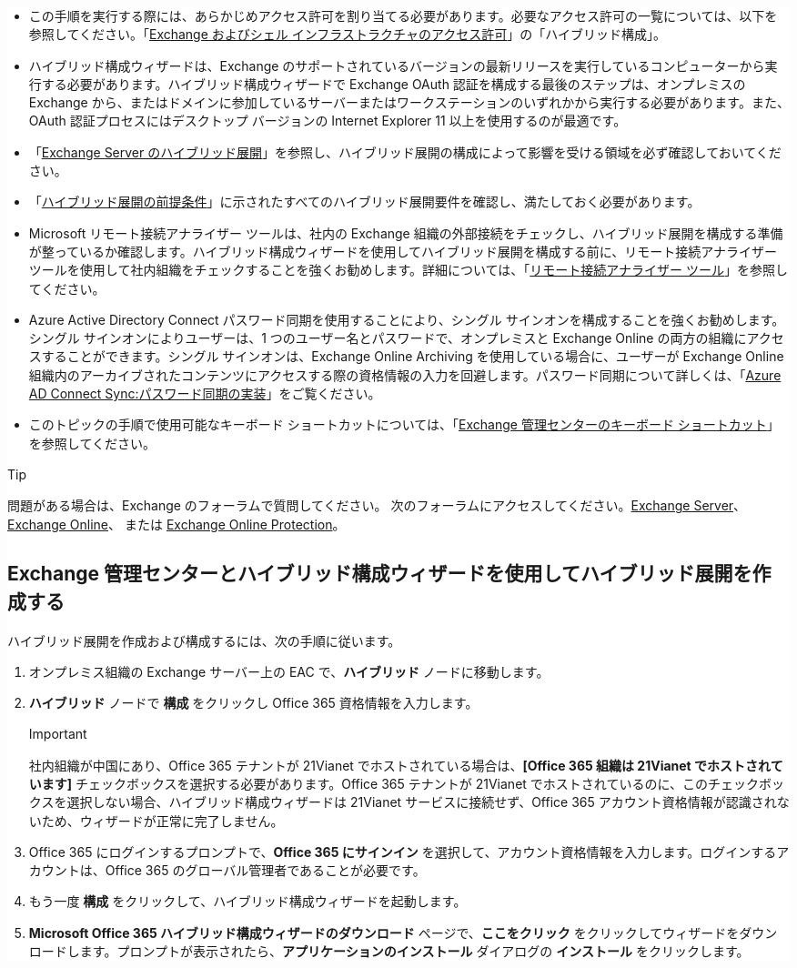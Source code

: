 

  - この手順を実行する際には、あらかじめアクセス許可を割り当てる必要があります。必要なアクセス許可の一覧については、以下を参照してください。「[Exchange およびシェル インフラストラクチャのアクセス許可](https://technet.microsoft.com/ja-jp/library/dd638114\(v=exchg.150\))」の「ハイブリッド構成」。

  - ハイブリッド構成ウィザードは、Exchange のサポートされているバージョンの最新リリースを実行しているコンピューターから実行する必要があります。ハイブリッド構成ウィザードで Exchange OAuth 認証を構成する最後のステップは、オンプレミスの Exchange から、またはドメインに参加しているサーバーまたはワークステーションのいずれかから実行する必要があります。また、OAuth 認証プロセスにはデスクトップ バージョンの Internet Explorer 11 以上を使用するのが最適です。

  - 「[Exchange Server のハイブリッド展開](exchange-server-hybrid-deployments-exchange-2013-help.md)」を参照し、ハイブリッド展開の構成によって影響を受ける領域を必ず確認しておいてください。

  - 「[ハイブリッド展開の前提条件](hybrid-deployment-prerequisites-exchange-2013-help.md)」に示されたすべてのハイブリッド展開要件を確認し、満たしておく必要があります。

  - Microsoft リモート接続アナライザー ツールは、社内の Exchange 組織の外部接続をチェックし、ハイブリッド展開を構成する準備が整っているか確認します。ハイブリッド構成ウィザードを使用してハイブリッド展開を構成する前に、リモート接続アナライザー ツールを使用して社内組織をチェックすることを強くお勧めします。詳細については、「[リモート接続アナライザー ツール](http://go.microsoft.com/fwlink/p/?linkid=167905)」を参照してください。

  - Azure Active Directory Connect パスワード同期を使用することにより、シングル サインオンを構成することを強くお勧めします。シングル サインオンによりユーザーは、1 つのユーザー名とパスワードで、オンプレミスと Exchange Online の両方の組織にアクセスすることができます。シングル サインオンは、Exchange Online Archiving を使用している場合に、ユーザーが Exchange Online 組織内のアーカイブされたコンテンツにアクセスする際の資格情報の入力を回避します。パスワード同期について詳しくは、「[Azure AD Connect Sync:パスワード同期の実装](http://go.microsoft.com/fwlink/p/?linkid=723513)」をご覧ください。

  - このトピックの手順で使用可能なキーボード ショートカットについては、「[Exchange 管理センターのキーボード ショートカット](https://technet.microsoft.com/ja-jp/library/jj150484\(v=exchg.150\))」を参照してください。


> [!TIP]
> 問題がある場合は、Exchange のフォーラムで質問してください。 次のフォーラムにアクセスしてください。<A href="https://go.microsoft.com/fwlink/p/?linkid=60612">Exchange Server</A>、 <A href="https://go.microsoft.com/fwlink/p/?linkid=267542">Exchange Online</A>、 または <A href="https://go.microsoft.com/fwlink/p/?linkid=285351">Exchange Online Protection</A>。



## Exchange 管理センターとハイブリッド構成ウィザードを使用してハイブリッド展開を作成する

ハイブリッド展開を作成および構成するには、次の手順に従います。

1.  オンプレミス組織の Exchange サーバー上の EAC で、<strong>ハイブリッド</strong> ノードに移動します。

2.  <strong>ハイブリッド</strong> ノードで <strong>構成</strong> をクリックし Office 365 資格情報を入力します。
    

    > [!IMPORTANT]
    > 社内組織が中国にあり、Office 365 テナントが 21Vianet でホストされている場合は、<STRONG>[Office 365 組織は 21Vianet でホストされています]</STRONG> チェックボックスを選択する必要があります。Office 365 テナントが 21Vianet でホストされているのに、このチェックボックスを選択しない場合、ハイブリッド構成ウィザードは 21Vianet サービスに接続せず、Office 365 アカウント資格情報が認識されないため、ウィザードが正常に完了しません。



3.  Office 365 にログインするプロンプトで、<strong>Office 365 にサインイン</strong> を選択して、アカウント資格情報を入力します。ログインするアカウントは、Office 365 のグローバル管理者であることが必要です。

4.  もう一度 <strong>構成</strong> をクリックして、ハイブリッド構成ウィザードを起動します。

5.  <strong>Microsoft Office 365 ハイブリッド構成ウィザードのダウンロード</strong> ページで、<strong>ここをクリック</strong> をクリックしてウィザードをダウンロードします。プロンプトが表示されたら、<strong>アプリケーションのインストール</strong> ダイアログの <strong>インストール</strong> をクリックします。
